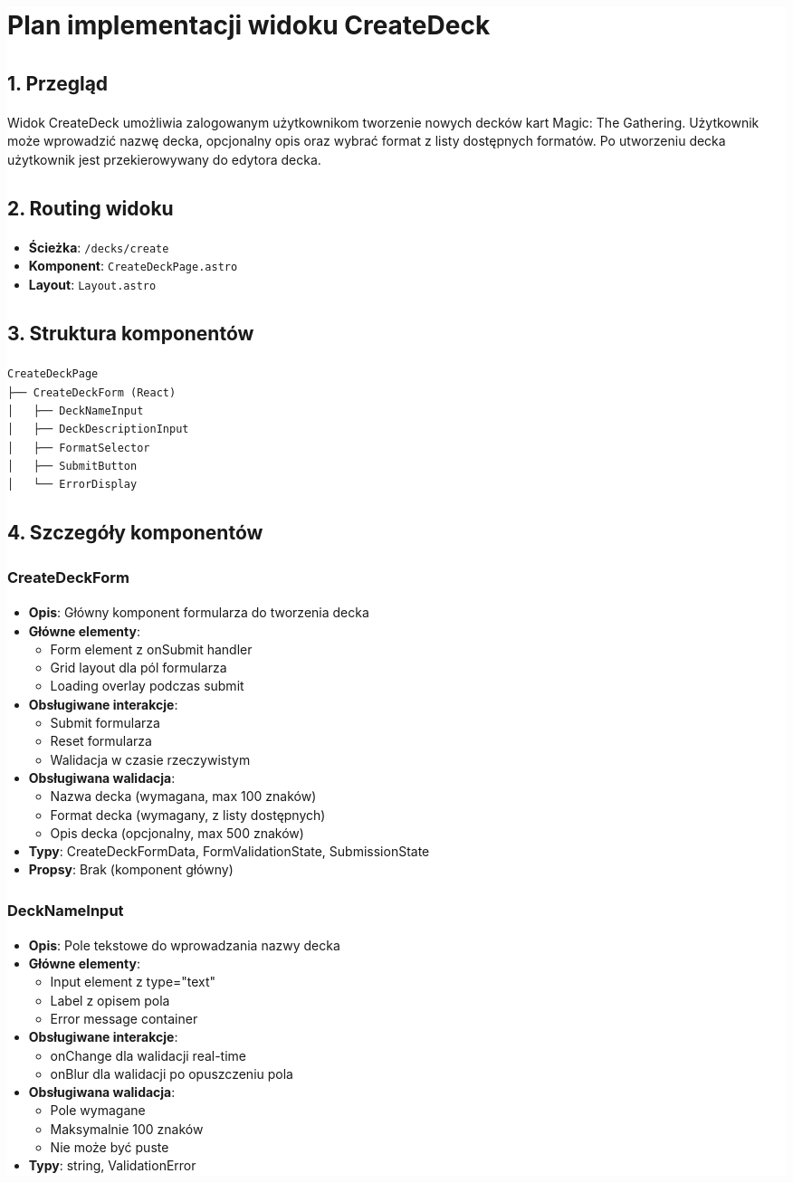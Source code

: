 # Plan implementacji widoku CreateDeck

## 1. Przegląd

Widok CreateDeck umożliwia zalogowanym użytkownikom tworzenie nowych decków kart Magic: The Gathering. Użytkownik może wprowadzić nazwę decka, opcjonalny opis oraz wybrać format z listy dostępnych formatów. Po utworzeniu decka użytkownik jest przekierowywany do edytora decka.

## 2. Routing widoku

- **Ścieżka**: `/decks/create`
- **Komponent**: `CreateDeckPage.astro`
- **Layout**: `Layout.astro`

## 3. Struktura komponentów

```
CreateDeckPage
├── CreateDeckForm (React)
│   ├── DeckNameInput
│   ├── DeckDescriptionInput
│   ├── FormatSelector
│   ├── SubmitButton
│   └── ErrorDisplay
```

## 4. Szczegóły komponentów

### CreateDeckForm

- **Opis**: Główny komponent formularza do tworzenia decka
- **Główne elementy**:
  - Form element z onSubmit handler
  - Grid layout dla pól formularza
  - Loading overlay podczas submit
- **Obsługiwane interakcje**:
  - Submit formularza
  - Reset formularza
  - Walidacja w czasie rzeczywistym
- **Obsługiwana walidacja**:
  - Nazwa decka (wymagana, max 100 znaków)
  - Format decka (wymagany, z listy dostępnych)
  - Opis decka (opcjonalny, max 500 znaków)
- **Typy**: CreateDeckFormData, FormValidationState, SubmissionState
- **Propsy**: Brak (komponent główny)

### DeckNameInput

- **Opis**: Pole tekstowe do wprowadzania nazwy decka
- **Główne elementy**:
  - Input element z type="text"
  - Label z opisem pola
  - Error message container
- **Obsługiwane interakcje**:
  - onChange dla walidacji real-time
  - onBlur dla walidacji po opuszczeniu pola
- **Obsługiwana walidacja**:
  - Pole wymagane
  - Maksymalnie 100 znaków
  - Nie może być puste
- **Typy**: string, ValidationError